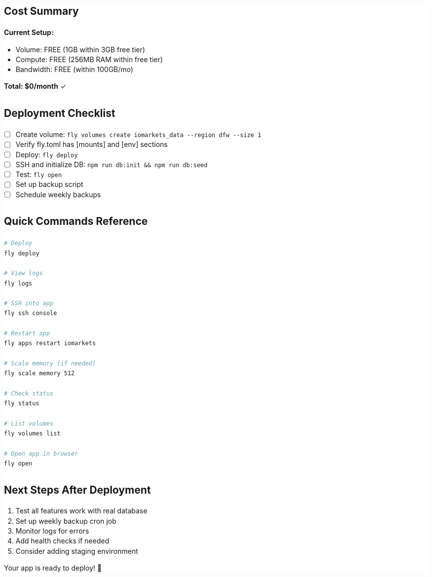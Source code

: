 ## Cost Summary

**Current Setup:**
- Volume: FREE (1GB within 3GB free tier)
- Compute: FREE (256MB RAM within free tier)
- Bandwidth: FREE (within 100GB/mo)

**Total: $0/month** ✓

## Deployment Checklist

- [ ] Create volume: `fly volumes create iomarkets_data --region dfw --size 1`
- [ ] Verify fly.toml has [mounts] and [env] sections
- [ ] Deploy: `fly deploy`
- [ ] SSH and initialize DB: `npm run db:init && npm run db:seed`
- [ ] Test: `fly open`
- [ ] Set up backup script
- [ ] Schedule weekly backups

## Quick Commands Reference

```bash
# Deploy
fly deploy

# View logs
fly logs

# SSH into app
fly ssh console

# Restart app
fly apps restart iomarkets

# Scale memory (if needed)
fly scale memory 512

# Check status
fly status

# List volumes
fly volumes list

# Open app in browser
fly open
```

## Next Steps After Deployment

1. Test all features work with real database
2. Set up weekly backup cron job
3. Monitor logs for errors
4. Add health checks if needed
5. Consider adding staging environment

Your app is ready to deploy! 🚀
